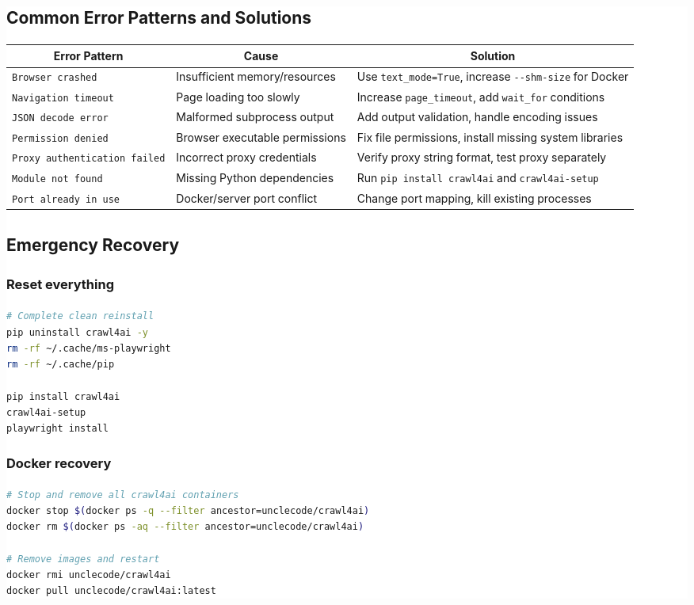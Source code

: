 ## Common Error Patterns and Solutions

| Error Pattern | Cause | Solution |
|--------------|--------|----------|
| `Browser crashed` | Insufficient memory/resources | Use `text_mode=True`, increase `--shm-size` for Docker |
| `Navigation timeout` | Page loading too slowly | Increase `page_timeout`, add `wait_for` conditions |
| `JSON decode error` | Malformed subprocess output | Add output validation, handle encoding issues |
| `Permission denied` | Browser executable permissions | Fix file permissions, install missing system libraries |
| `Proxy authentication failed` | Incorrect proxy credentials | Verify proxy string format, test proxy separately |
| `Module not found` | Missing Python dependencies | Run `pip install crawl4ai` and `crawl4ai-setup` |
| `Port already in use` | Docker/server port conflict | Change port mapping, kill existing processes |

## Emergency Recovery

### Reset everything
```bash
# Complete clean reinstall
pip uninstall crawl4ai -y
rm -rf ~/.cache/ms-playwright
rm -rf ~/.cache/pip

pip install crawl4ai
crawl4ai-setup
playwright install
```

### Docker recovery
```bash
# Stop and remove all crawl4ai containers
docker stop $(docker ps -q --filter ancestor=unclecode/crawl4ai)
docker rm $(docker ps -aq --filter ancestor=unclecode/crawl4ai)

# Remove images and restart
docker rmi unclecode/crawl4ai
docker pull unclecode/crawl4ai:latest
```
